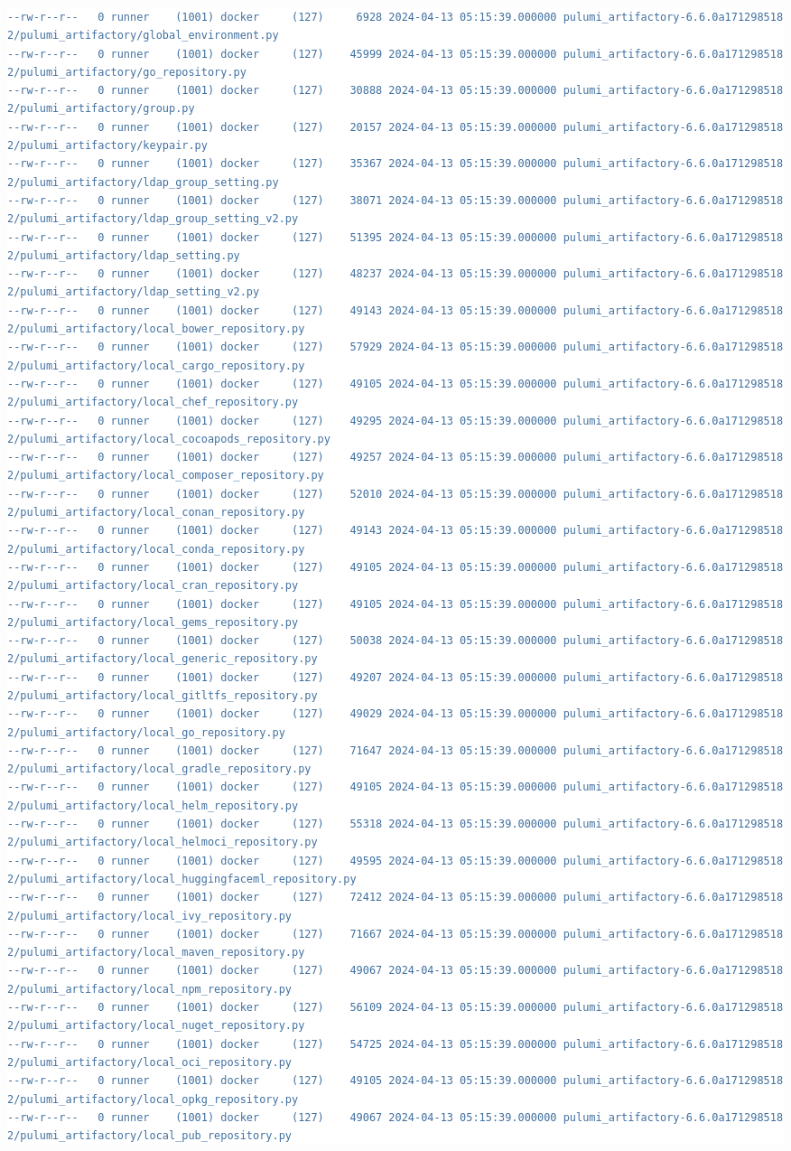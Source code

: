 ```diff
--rw-r--r--   0 runner    (1001) docker     (127)     6928 2024-04-13 05:15:39.000000 pulumi_artifactory-6.6.0a1712985182/pulumi_artifactory/global_environment.py
--rw-r--r--   0 runner    (1001) docker     (127)    45999 2024-04-13 05:15:39.000000 pulumi_artifactory-6.6.0a1712985182/pulumi_artifactory/go_repository.py
--rw-r--r--   0 runner    (1001) docker     (127)    30888 2024-04-13 05:15:39.000000 pulumi_artifactory-6.6.0a1712985182/pulumi_artifactory/group.py
--rw-r--r--   0 runner    (1001) docker     (127)    20157 2024-04-13 05:15:39.000000 pulumi_artifactory-6.6.0a1712985182/pulumi_artifactory/keypair.py
--rw-r--r--   0 runner    (1001) docker     (127)    35367 2024-04-13 05:15:39.000000 pulumi_artifactory-6.6.0a1712985182/pulumi_artifactory/ldap_group_setting.py
--rw-r--r--   0 runner    (1001) docker     (127)    38071 2024-04-13 05:15:39.000000 pulumi_artifactory-6.6.0a1712985182/pulumi_artifactory/ldap_group_setting_v2.py
--rw-r--r--   0 runner    (1001) docker     (127)    51395 2024-04-13 05:15:39.000000 pulumi_artifactory-6.6.0a1712985182/pulumi_artifactory/ldap_setting.py
--rw-r--r--   0 runner    (1001) docker     (127)    48237 2024-04-13 05:15:39.000000 pulumi_artifactory-6.6.0a1712985182/pulumi_artifactory/ldap_setting_v2.py
--rw-r--r--   0 runner    (1001) docker     (127)    49143 2024-04-13 05:15:39.000000 pulumi_artifactory-6.6.0a1712985182/pulumi_artifactory/local_bower_repository.py
--rw-r--r--   0 runner    (1001) docker     (127)    57929 2024-04-13 05:15:39.000000 pulumi_artifactory-6.6.0a1712985182/pulumi_artifactory/local_cargo_repository.py
--rw-r--r--   0 runner    (1001) docker     (127)    49105 2024-04-13 05:15:39.000000 pulumi_artifactory-6.6.0a1712985182/pulumi_artifactory/local_chef_repository.py
--rw-r--r--   0 runner    (1001) docker     (127)    49295 2024-04-13 05:15:39.000000 pulumi_artifactory-6.6.0a1712985182/pulumi_artifactory/local_cocoapods_repository.py
--rw-r--r--   0 runner    (1001) docker     (127)    49257 2024-04-13 05:15:39.000000 pulumi_artifactory-6.6.0a1712985182/pulumi_artifactory/local_composer_repository.py
--rw-r--r--   0 runner    (1001) docker     (127)    52010 2024-04-13 05:15:39.000000 pulumi_artifactory-6.6.0a1712985182/pulumi_artifactory/local_conan_repository.py
--rw-r--r--   0 runner    (1001) docker     (127)    49143 2024-04-13 05:15:39.000000 pulumi_artifactory-6.6.0a1712985182/pulumi_artifactory/local_conda_repository.py
--rw-r--r--   0 runner    (1001) docker     (127)    49105 2024-04-13 05:15:39.000000 pulumi_artifactory-6.6.0a1712985182/pulumi_artifactory/local_cran_repository.py
--rw-r--r--   0 runner    (1001) docker     (127)    49105 2024-04-13 05:15:39.000000 pulumi_artifactory-6.6.0a1712985182/pulumi_artifactory/local_gems_repository.py
--rw-r--r--   0 runner    (1001) docker     (127)    50038 2024-04-13 05:15:39.000000 pulumi_artifactory-6.6.0a1712985182/pulumi_artifactory/local_generic_repository.py
--rw-r--r--   0 runner    (1001) docker     (127)    49207 2024-04-13 05:15:39.000000 pulumi_artifactory-6.6.0a1712985182/pulumi_artifactory/local_gitltfs_repository.py
--rw-r--r--   0 runner    (1001) docker     (127)    49029 2024-04-13 05:15:39.000000 pulumi_artifactory-6.6.0a1712985182/pulumi_artifactory/local_go_repository.py
--rw-r--r--   0 runner    (1001) docker     (127)    71647 2024-04-13 05:15:39.000000 pulumi_artifactory-6.6.0a1712985182/pulumi_artifactory/local_gradle_repository.py
--rw-r--r--   0 runner    (1001) docker     (127)    49105 2024-04-13 05:15:39.000000 pulumi_artifactory-6.6.0a1712985182/pulumi_artifactory/local_helm_repository.py
--rw-r--r--   0 runner    (1001) docker     (127)    55318 2024-04-13 05:15:39.000000 pulumi_artifactory-6.6.0a1712985182/pulumi_artifactory/local_helmoci_repository.py
--rw-r--r--   0 runner    (1001) docker     (127)    49595 2024-04-13 05:15:39.000000 pulumi_artifactory-6.6.0a1712985182/pulumi_artifactory/local_huggingfaceml_repository.py
--rw-r--r--   0 runner    (1001) docker     (127)    72412 2024-04-13 05:15:39.000000 pulumi_artifactory-6.6.0a1712985182/pulumi_artifactory/local_ivy_repository.py
--rw-r--r--   0 runner    (1001) docker     (127)    71667 2024-04-13 05:15:39.000000 pulumi_artifactory-6.6.0a1712985182/pulumi_artifactory/local_maven_repository.py
--rw-r--r--   0 runner    (1001) docker     (127)    49067 2024-04-13 05:15:39.000000 pulumi_artifactory-6.6.0a1712985182/pulumi_artifactory/local_npm_repository.py
--rw-r--r--   0 runner    (1001) docker     (127)    56109 2024-04-13 05:15:39.000000 pulumi_artifactory-6.6.0a1712985182/pulumi_artifactory/local_nuget_repository.py
--rw-r--r--   0 runner    (1001) docker     (127)    54725 2024-04-13 05:15:39.000000 pulumi_artifactory-6.6.0a1712985182/pulumi_artifactory/local_oci_repository.py
--rw-r--r--   0 runner    (1001) docker     (127)    49105 2024-04-13 05:15:39.000000 pulumi_artifactory-6.6.0a1712985182/pulumi_artifactory/local_opkg_repository.py
--rw-r--r--   0 runner    (1001) docker     (127)    49067 2024-04-13 05:15:39.000000 pulumi_artifactory-6.6.0a1712985182/pulumi_artifactory/local_pub_repository.py
```